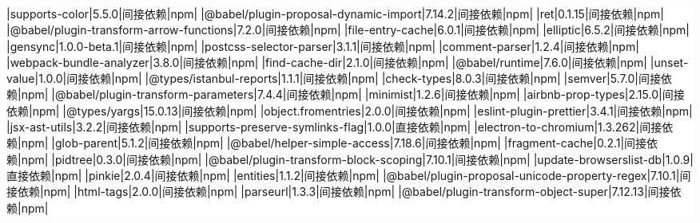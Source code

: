 |supports-color|5.5.0|间接依赖|npm|
|@babel/plugin-proposal-dynamic-import|7.14.2|间接依赖|npm|
|ret|0.1.15|间接依赖|npm|
|@babel/plugin-transform-arrow-functions|7.2.0|间接依赖|npm|
|file-entry-cache|6.0.1|间接依赖|npm|
|elliptic|6.5.2|间接依赖|npm|
|gensync|1.0.0-beta.1|间接依赖|npm|
|postcss-selector-parser|3.1.1|间接依赖|npm|
|comment-parser|1.2.4|间接依赖|npm|
|webpack-bundle-analyzer|3.8.0|间接依赖|npm|
|find-cache-dir|2.1.0|间接依赖|npm|
|@babel/runtime|7.6.0|间接依赖|npm|
|unset-value|1.0.0|间接依赖|npm|
|@types/istanbul-reports|1.1.1|间接依赖|npm|
|check-types|8.0.3|间接依赖|npm|
|semver|5.7.0|间接依赖|npm|
|@babel/plugin-transform-parameters|7.4.4|间接依赖|npm|
|minimist|1.2.6|间接依赖|npm|
|airbnb-prop-types|2.15.0|间接依赖|npm|
|@types/yargs|15.0.13|间接依赖|npm|
|object.fromentries|2.0.0|间接依赖|npm|
|eslint-plugin-prettier|3.4.1|间接依赖|npm|
|jsx-ast-utils|3.2.2|间接依赖|npm|
|supports-preserve-symlinks-flag|1.0.0|直接依赖|npm|
|electron-to-chromium|1.3.262|间接依赖|npm|
|glob-parent|5.1.2|间接依赖|npm|
|@babel/helper-simple-access|7.18.6|间接依赖|npm|
|fragment-cache|0.2.1|间接依赖|npm|
|pidtree|0.3.0|间接依赖|npm|
|@babel/plugin-transform-block-scoping|7.10.1|间接依赖|npm|
|update-browserslist-db|1.0.9|直接依赖|npm|
|pinkie|2.0.4|间接依赖|npm|
|entities|1.1.2|间接依赖|npm|
|@babel/plugin-proposal-unicode-property-regex|7.10.1|间接依赖|npm|
|html-tags|2.0.0|间接依赖|npm|
|parseurl|1.3.3|间接依赖|npm|
|@babel/plugin-transform-object-super|7.12.13|间接依赖|npm|